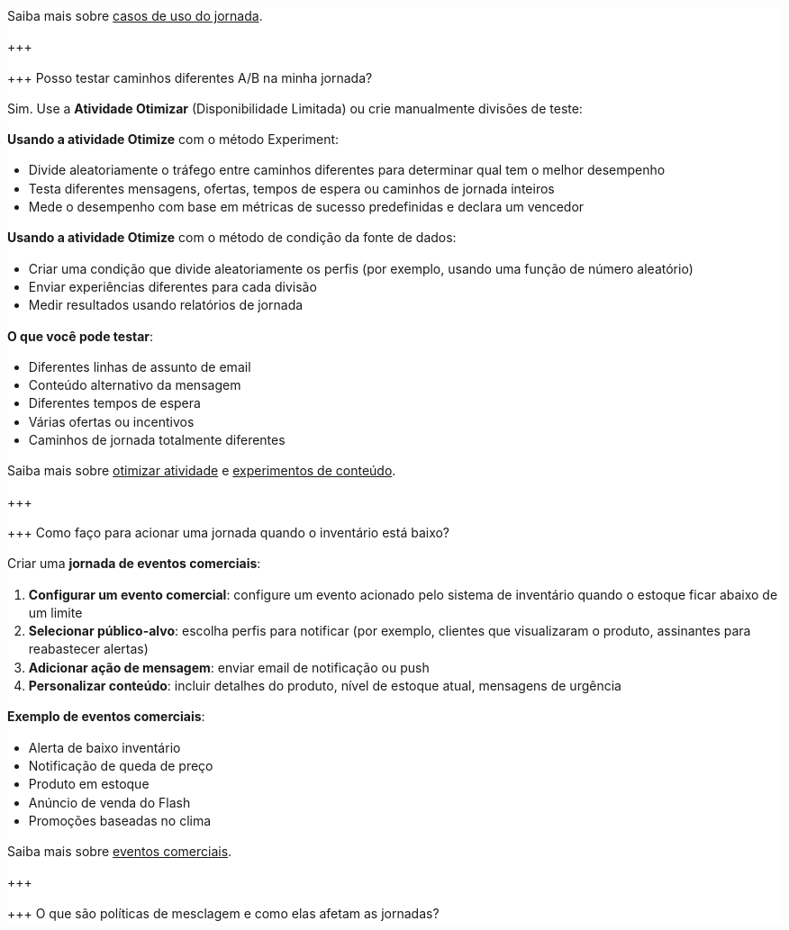 Saiba mais sobre [casos de uso do jornada](jo-use-cases.md).

+++

+++ Posso testar caminhos diferentes A/B na minha jornada?

Sim. Use a **Atividade Otimizar** (Disponibilidade Limitada) ou crie manualmente divisões de teste:

**Usando a atividade Otimize** com o método Experiment:

* Divide aleatoriamente o tráfego entre caminhos diferentes para determinar qual tem o melhor desempenho
* Testa diferentes mensagens, ofertas, tempos de espera ou caminhos de jornada inteiros
* Mede o desempenho com base em métricas de sucesso predefinidas e declara um vencedor

**Usando a atividade Otimize** com o método de condição da fonte de dados:

* Criar uma condição que divide aleatoriamente os perfis (por exemplo, usando uma função de número aleatório)
* Enviar experiências diferentes para cada divisão
* Medir resultados usando relatórios de jornada

**O que você pode testar**:

* Diferentes linhas de assunto de email
* Conteúdo alternativo da mensagem
* Diferentes tempos de espera
* Várias ofertas ou incentivos
* Caminhos de jornada totalmente diferentes

Saiba mais sobre [otimizar atividade](optimize.md) e [experimentos de conteúdo](../content-management/content-experiment.md).

+++

+++ Como faço para acionar uma jornada quando o inventário está baixo?

Criar uma **jornada de eventos comerciais**:

1. **Configurar um evento comercial**: configure um evento acionado pelo sistema de inventário quando o estoque ficar abaixo de um limite
2. **Selecionar público-alvo**: escolha perfis para notificar (por exemplo, clientes que visualizaram o produto, assinantes para reabastecer alertas)
3. **Adicionar ação de mensagem**: enviar email de notificação ou push
4. **Personalizar conteúdo**: incluir detalhes do produto, nível de estoque atual, mensagens de urgência

**Exemplo de eventos comerciais**:

* Alerta de baixo inventário
* Notificação de queda de preço
* Produto em estoque
* Anúncio de venda do Flash
* Promoções baseadas no clima

Saiba mais sobre [eventos comerciais](general-events.md).

+++

+++ O que são políticas de mesclagem e como elas afetam as jornadas?
